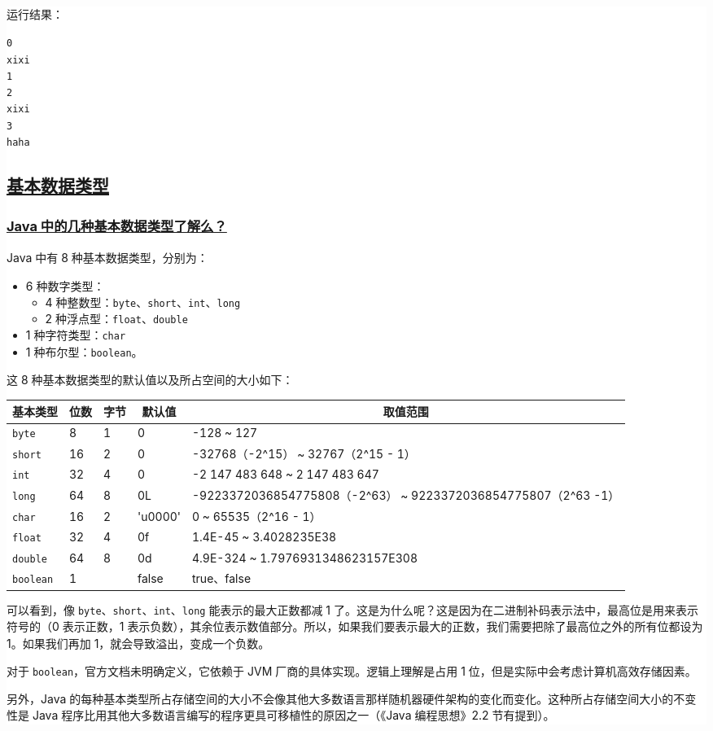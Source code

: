 运行结果：

```
0
xixi
1
2
xixi
3
haha
```

## [基本数据类型](https://javaguide.cn/java/basis/java-basic-questions-01.html#%E5%9F%BA%E6%9C%AC%E6%95%B0%E6%8D%AE%E7%B1%BB%E5%9E%8B)

### [Java 中的几种基本数据类型了解么？](https://javaguide.cn/java/basis/java-basic-questions-01.html#java-%E4%B8%AD%E7%9A%84%E5%87%A0%E7%A7%8D%E5%9F%BA%E6%9C%AC%E6%95%B0%E6%8D%AE%E7%B1%BB%E5%9E%8B%E4%BA%86%E8%A7%A3%E4%B9%88)

Java 中有 8 种基本数据类型，分别为：

- 6 种数字类型：
    - 4 种整数型：`byte`、`short`、`int`、`long`
    - 2 种浮点型：`float`、`double`
- 1 种字符类型：`char`
- 1 种布尔型：`boolean`。

这 8 种基本数据类型的默认值以及所占空间的大小如下：

| 基本类型      | 位数  | 字节  | 默认值     | 取值范围                                                       |
| --------- | --- | --- | ------- | ---------------------------------------------------------- |
| `byte`    | 8   | 1   | 0       | -128 ~ 127                                                 |
| `short`   | 16  | 2   | 0       | -32768（-2^15） ~ 32767（2^15 - 1）                            |
| `int`     | 32  | 4   | 0       | -2 147 483 648 ~ 2 147 483 647                             |
| `long`    | 64  | 8   | 0L      | -9223372036854775808（-2^63） ~ 9223372036854775807（2^63 -1） |
| `char`    | 16  | 2   | 'u0000' | 0 ~ 65535（2^16 - 1）                                        |
| `float`   | 32  | 4   | 0f      | 1.4E-45 ~ 3.4028235E38                                     |
| `double`  | 64  | 8   | 0d      | 4.9E-324 ~ 1.7976931348623157E308                          |
| `boolean` | 1   |     | false   | true、false                                                 |

可以看到，像 `byte`、`short`、`int`、`long` 能表示的最大正数都减 1 了。这是为什么呢？这是因为在二进制补码表示法中，最高位是用来表示符号的（0 表示正数，1 表示负数），其余位表示数值部分。所以，如果我们要表示最大的正数，我们需要把除了最高位之外的所有位都设为 1。如果我们再加 1，就会导致溢出，变成一个负数。

对于 `boolean`，官方文档未明确定义，它依赖于 JVM 厂商的具体实现。逻辑上理解是占用 1 位，但是实际中会考虑计算机高效存储因素。

另外，Java 的每种基本类型所占存储空间的大小不会像其他大多数语言那样随机器硬件架构的变化而变化。这种所占存储空间大小的不变性是 Java 程序比用其他大多数语言编写的程序更具可移植性的原因之一（《Java 编程思想》2.2 节有提到）。
